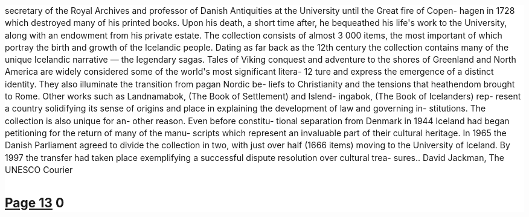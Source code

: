 secretary of the Royal Archives and 
professor of Danish Antiquities at the 
University until the Great fire of Copen- 
hagen in 1728 which destroyed many 
of his printed books. Upon his death, 
a short time after, he bequeathed his 
life's work to the University, along with 
an endowment from his private estate. 
The collection consists of almost 
3 000 items, the most important of 
which portray the birth and growth 
of the Icelandic people. Dating as far 
back as the 12th century the collection 
contains many of the unique Icelandic 
narrative — the legendary sagas. Tales 
of Viking conquest and adventure to 
the shores of Greenland and North 
America are widely considered some 
of the world's most significant litera- 
12 
ture and express the emergence of a 
distinct identity. They also illuminate 
the transition from pagan Nordic be- 
liefs to Christianity and the tensions 
that heathendom brought to Rome. 
Other works such as Landnamabok, 
(The Book of Settlement) and Islend- 
ingabok, (The Book of Icelanders) rep- 
resent a country solidifying its sense 
of origins and place in explaining the 
development of law and governing in- 
stitutions. 
The collection is also unique for an- 
other reason. Even before constitu- 
tional separation from Denmark in 
1944 Iceland had began petitioning 
for the return of many of the manu- 
scripts which represent an invaluable 
part of their cultural heritage. In 1965 
the Danish Parliament agreed to divide 
the collection in two, with just over half 
(1666 items) moving to the University 
of Iceland. By 1997 the transfer had 
taken place exemplifying a successful 
dispute resolution over cultural trea- 
sures.. 
David Jackman, 
The UNESCO Courier

## [Page 13](https://demo.humlab.umu.se/courier/189770eng.pdf#page=13) 0
